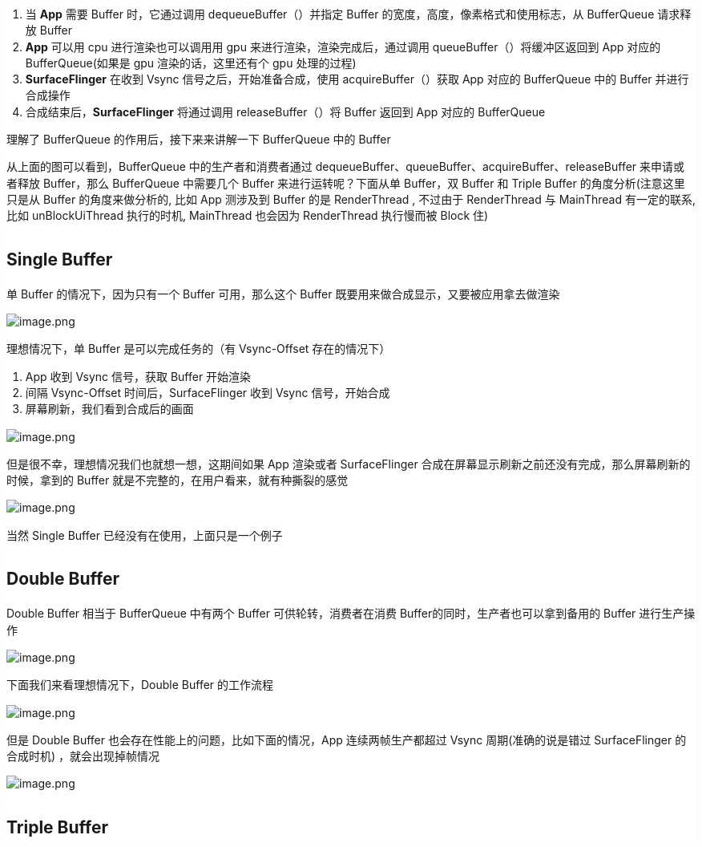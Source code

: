 1. 当 **App** 需要 Buffer 时，它通过调用 dequeueBuffer（）并指定 Buffer 的宽度，高度，像素格式和使用标志，从 BufferQueue 请求释放 Buffer
2. **App** 可以用 cpu 进行渲染也可以调用用 gpu 来进行渲染，渲染完成后，通过调用 queueBuffer（）将缓冲区返回到 App 对应的 BufferQueue(如果是 gpu 渲染的话，这里还有个 gpu 处理的过程)
3. **SurfaceFlinger** 在收到 Vsync 信号之后，开始准备合成，使用 acquireBuffer（）获取 App 对应的 BufferQueue 中的 Buffer 并进行合成操作
4. 合成结束后，**SurfaceFlinger** 将通过调用 releaseBuffer（）将 Buffer 返回到 App 对应的 BufferQueue

理解了 BufferQueue 的作用后，接下来来讲解一下 BufferQueue 中的 Buffer

从上面的图可以看到，BufferQueue 中的生产者和消费者通过 dequeueBuffer、queueBuffer、acquireBuffer、releaseBuffer 来申请或者释放 Buffer，那么 BufferQueue 中需要几个 Buffer 来进行运转呢？下面从单 Buffer，双 Buffer 和 Triple Buffer 的角度分析(注意这里只是从 Buffer 的角度来做分析的, 比如 App 测涉及到 Buffer 的是 RenderThread , 不过由于 RenderThread 与 MainThread 有一定的联系, 比如 unBlockUiThread 执行的时机, MainThread 也会因为 RenderThread 执行慢而被 Block 住)

## Single Buffer[](https://www.androidperformance.com/2019/12/15/Android-Systrace-Triple-Buffer#Single-Buffer)

单 Buffer 的情况下，因为只有一个 Buffer 可用，那么这个 Buffer 既要用来做合成显示，又要被应用拿去做渲染

![image.png](https://zjmantou-drawingbed.oss-cn-hangzhou.aliyuncs.com/picture/202403161704521.png)


理想情况下，单 Buffer 是可以完成任务的（有 Vsync-Offset 存在的情况下）

1. App 收到 Vsync 信号，获取 Buffer 开始渲染
2. 间隔 Vsync-Offset 时间后，SurfaceFlinger 收到 Vsync 信号，开始合成
3. 屏幕刷新，我们看到合成后的画面

![image.png](https://zjmantou-drawingbed.oss-cn-hangzhou.aliyuncs.com/picture/202403161704142.png)

但是很不幸，理想情况我们也就想一想，这期间如果 App 渲染或者 SurfaceFlinger 合成在屏幕显示刷新之前还没有完成，那么屏幕刷新的时候，拿到的 Buffer 就是不完整的，在用户看来，就有种撕裂的感觉

![image.png](https://zjmantou-drawingbed.oss-cn-hangzhou.aliyuncs.com/picture/202403161705412.png)

当然 Single Buffer 已经没有在使用，上面只是一个例子

## Double Buffer[](https://www.androidperformance.com/2019/12/15/Android-Systrace-Triple-Buffer#Double-Buffer)

Double Buffer 相当于 BufferQueue 中有两个 Buffer 可供轮转，消费者在消费 Buffer的同时，生产者也可以拿到备用的 Buffer 进行生产操作

![image.png](https://zjmantou-drawingbed.oss-cn-hangzhou.aliyuncs.com/picture/202403161705388.png)


下面我们来看理想情况下，Double Buffer 的工作流程

![image.png](https://zjmantou-drawingbed.oss-cn-hangzhou.aliyuncs.com/picture/202403161706480.png)

但是 Double Buffer 也会存在性能上的问题，比如下面的情况，App 连续两帧生产都超过 Vsync 周期(准确的说是错过 SurfaceFlinger 的合成时机) ，就会出现掉帧情况

![image.png](https://zjmantou-drawingbed.oss-cn-hangzhou.aliyuncs.com/picture/202403161706552.png)


## Triple Buffer[](https://www.androidperformance.com/2019/12/15/Android-Systrace-Triple-Buffer#Triple-Buffer)
